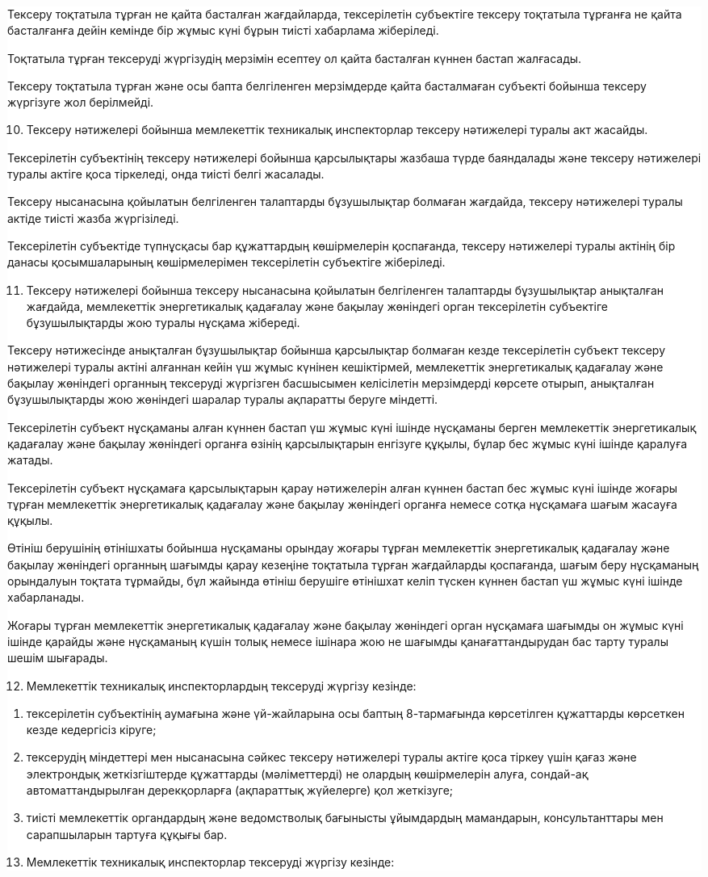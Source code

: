 Тексеру тоқтатыла тұрған не қайта басталған жағдайларда, тексерілетін субъектіге тексеру тоқтатыла тұрғанға не қайта басталғанға дейін кемінде бір жұмыс күні бұрын тиісті хабарлама жіберіледі.

Тоқтатыла тұрған тексеруді жүргізудің мерзімін есептеу ол қайта басталған күннен бастап жалғасады.

Тексеру тоқтатыла тұрған және осы бапта белгіленген мерзімдерде қайта басталмаған субъекті бойынша тексеру жүргізуге жол берілмейді.

10. Тексеру нәтижелері бойынша мемлекеттік техникалық инспекторлар тексеру нәтижелері туралы акт жасайды.

Тексерілетін субъектінің тексеру нәтижелері бойынша қарсылықтары жазбаша түрде баяндалады және тексеру нәтижелері туралы актіге қоса тіркеледі, онда тиісті белгі жасалады.

Тексеру нысанасына қойылатын белгіленген талаптарды бұзушылықтар болмаған жағдайда, тексеру нәтижелері туралы актіде тиісті жазба жүргізіледі.

Тексерілетін субъектіде түпнұсқасы бар құжаттардың көшірмелерін қоспағанда, тексеру нәтижелері туралы актінің бір данасы қосымшаларының көшірмелерімен тексерілетін субъектіге жіберіледі.

11. Тексеру нәтижелері бойынша тексеру нысанасына қойылатын белгіленген талаптарды бұзушылықтар анықталған жағдайда, мемлекеттік энергетикалық қадағалау және бақылау жөніндегі орган тексерілетін субъектіге бұзушылықтарды жою туралы нұсқама жібереді.

Тексеру нәтижесінде анықталған бұзушылықтар бойынша қарсылықтар болмаған кезде тексерілетін субъект тексеру нәтижелері туралы актіні алғаннан кейін үш жұмыс күнінен кешіктірмей, мемлекеттік энергетикалық қадағалау және бақылау жөніндегі органның тексеруді жүргізген басшысымен келісілетін мерзімдерді көрсете отырып, анықталған бұзушылықтарды жою жөніндегі шаралар туралы ақпаратты беруге міндетті.

Тексерілетін субъект нұсқаманы алған күннен бастап үш жұмыс күні ішінде нұсқаманы берген мемлекеттік энергетикалық қадағалау және бақылау жөніндегі органға өзінің қарсылықтарын енгізуге құқылы, бұлар бес жұмыс күні ішінде қаралуға жатады.

Тексерілетін субъект нұсқамаға қарсылықтарын қарау нәтижелерін алған күннен бастап бес жұмыс күні ішінде жоғары тұрған мемлекеттік энергетикалық қадағалау және бақылау жөніндегі органға немесе сотқа нұсқамаға шағым жасауға құқылы.

Өтініш берушінің өтінішхаты бойынша нұсқаманы орындау жоғары тұрған мемлекеттік энергетикалық қадағалау және бақылау жөніндегі органның шағымды қарау кезеңіне тоқтатыла тұрған жағдайларды қоспағанда, шағым беру нұсқаманың орындалуын тоқтата тұрмайды, бұл жайында өтініш берушіге өтінішхат келіп түскен күннен бастап үш жұмыс күні ішінде хабарланады.

Жоғары тұрған мемлекеттік энергетикалық қадағалау және бақылау жөніндегі орган нұсқамаға шағымды он жұмыс күні ішінде қарайды және нұсқаманың күшін толық немесе ішінара жою не шағымды қанағаттандырудан бас тарту туралы шешім шығарады.

12. Мемлекеттік техникалық инспекторлардың тексеруді жүргізу кезінде:

1) тексерілетін субъектінің аумағына және үй-жайларына осы баптың 8-тармағында көрсетілген құжаттарды көрсеткен кезде кедергісіз кіруге;

2) тексерудің міндеттері мен нысанасына сәйкес тексеру нәтижелері туралы актіге қоса тіркеу үшін қағаз және электрондық жеткізгіштерде құжаттарды (мәліметтерді) не олардың көшірмелерін алуға, сондай-ақ автоматтандырылған дерекқорларға (ақпараттық жүйелерге) қол жеткізуге;

3) тиісті мемлекеттік органдардың және ведомстволық бағынысты ұйымдардың мамандарын, консультанттары мен сарапшыларын тартуға құқығы бар.

13. Мемлекеттік техникалық инспекторлар тексеруді жүргізу кезінде:
